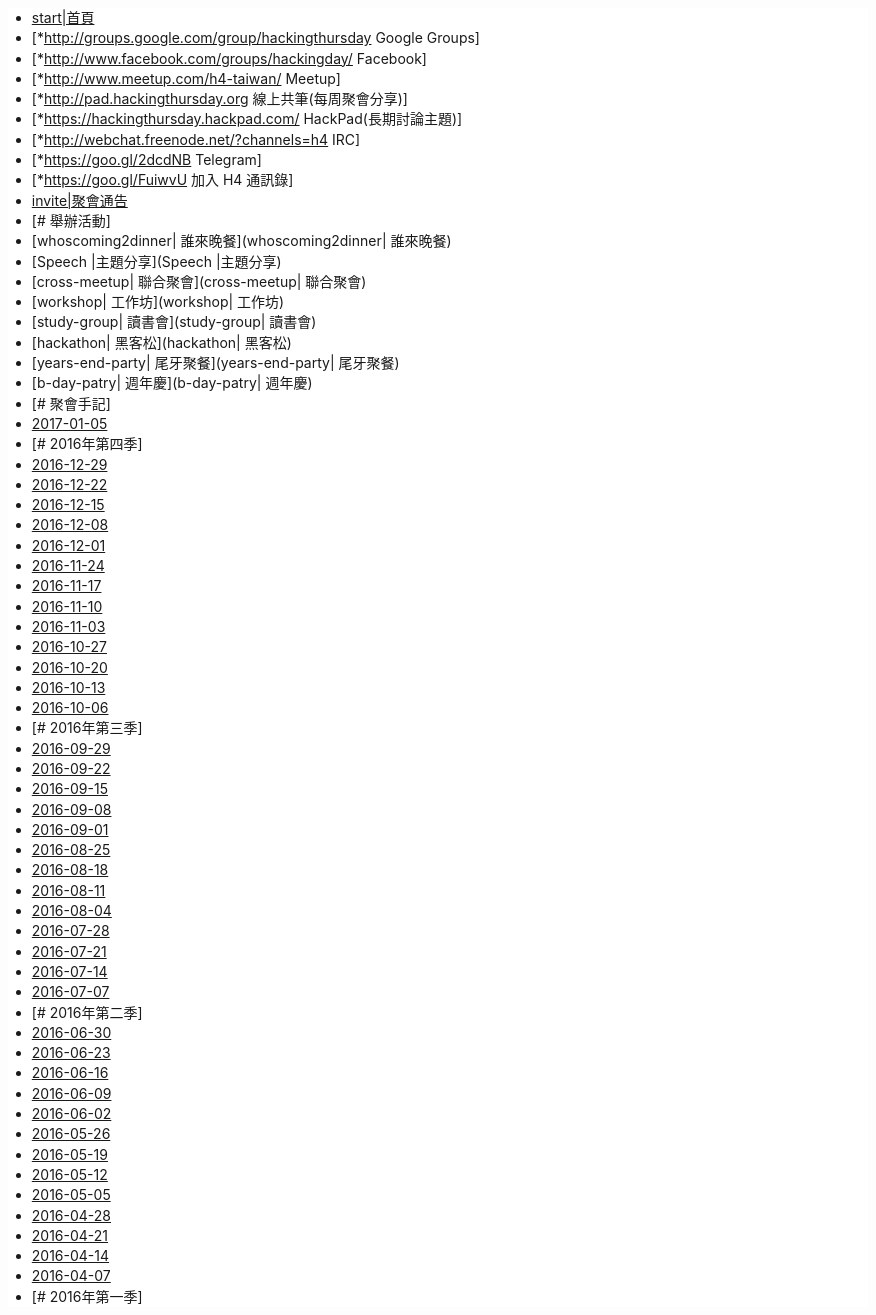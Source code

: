 * [start|首頁](start|首頁)
 * [*<http://groups.google.com/group/hackingthursday>    Google Groups]
 * [*<http://www.facebook.com/groups/hackingday/>    Facebook]
 * [*<http://www.meetup.com/h4-taiwan/>    Meetup]
 * [*<http://pad.hackingthursday.org>    線上共筆(每周聚會分享)]
 * [*<https://hackingthursday.hackpad.com/>    HackPad(長期討論主題)]
 * [*<http://webchat.freenode.net/?channels=h4>   IRC]
 * [*<https://goo.gl/2dcdNB>   Telegram]
 * [*<https://goo.gl/FuiwvU>   加入 H4 通訊錄]
* [invite|聚會通告](invite|聚會通告)
* [# 舉辦活動]
 * [whoscoming2dinner| 誰來晚餐](whoscoming2dinner| 誰來晚餐)
 * [Speech |主題分享](Speech |主題分享)
 * [cross-meetup| 聯合聚會](cross-meetup| 聯合聚會)
 * [workshop| 工作坊](workshop| 工作坊)
 * [study-group| 讀書會](study-group| 讀書會)
 * [hackathon| 黑客松](hackathon| 黑客松)
 * [years-end-party| 尾牙聚餐](years-end-party| 尾牙聚餐)
 * [b-day-patry| 週年慶](b-day-patry| 週年慶)
* [# 聚會手記]
 * [2017-01-05](2017-01-05)
 * [# 2016年第四季]
  * [2016-12-29](2016-12-29)
  * [2016-12-22](2016-12-22)
  * [2016-12-15](2016-12-15)
  * [2016-12-08](2016-12-08)
  * [2016-12-01](2016-12-01)
  * [2016-11-24](2016-11-24)
  * [2016-11-17](2016-11-17)
  * [2016-11-10](2016-11-10)
  * [2016-11-03](2016-11-03)
  * [2016-10-27](2016-10-27)
  * [2016-10-20](2016-10-20)
  * [2016-10-13](2016-10-13)
  * [2016-10-06](2016-10-06)
 * [# 2016年第三季]
  * [2016-09-29](2016-09-29)
  * [2016-09-22](2016-09-22)
  * [2016-09-15](2016-09-15)
  * [2016-09-08](2016-09-08)
  * [2016-09-01](2016-09-01)
  * [2016-08-25](2016-08-25)
  * [2016-08-18](2016-08-18)
  * [2016-08-11](2016-08-11)
  * [2016-08-04](2016-08-04)
  * [2016-07-28](2016-07-28)
  * [2016-07-21](2016-07-21)
  * [2016-07-14](2016-07-14)
  * [2016-07-07](2016-07-07)
 * [# 2016年第二季]
  * [2016-06-30](2016-06-30)
  * [2016-06-23](2016-06-23)
  * [2016-06-16](2016-06-16)
  * [2016-06-09](2016-06-09)
  * [2016-06-02](2016-06-02)
  * [2016-05-26](2016-05-26)
  * [2016-05-19](2016-05-19)
  * [2016-05-12](2016-05-12)
  * [2016-05-05](2016-05-05)
  * [2016-04-28](2016-04-28)
  * [2016-04-21](2016-04-21)
  * [2016-04-14](2016-04-14)
  * [2016-04-07](2016-04-07)
 * [# 2016年第一季]